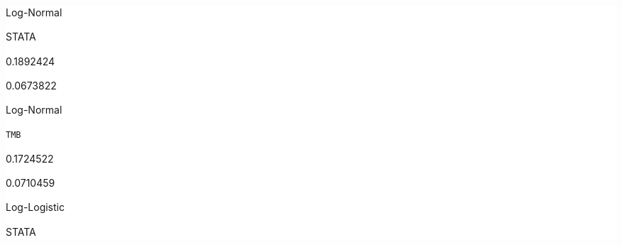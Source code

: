 <td style="text-align:left;">

Log-Normal

</td>

<td style="text-align:left;">

STATA

</td>

<td style="text-align:right;">

0.1892424

</td>

<td style="text-align:right;">

0.0673822

</td>

</tr>

<tr>

<td style="text-align:left;">

Log-Normal

</td>

<td style="text-align:left;">

`TMB`

</td>

<td style="text-align:right;">

0.1724522

</td>

<td style="text-align:right;">

0.0710459

</td>

</tr>

<tr>

<td style="text-align:left;">

Log-Logistic

</td>

<td style="text-align:left;">

STATA

